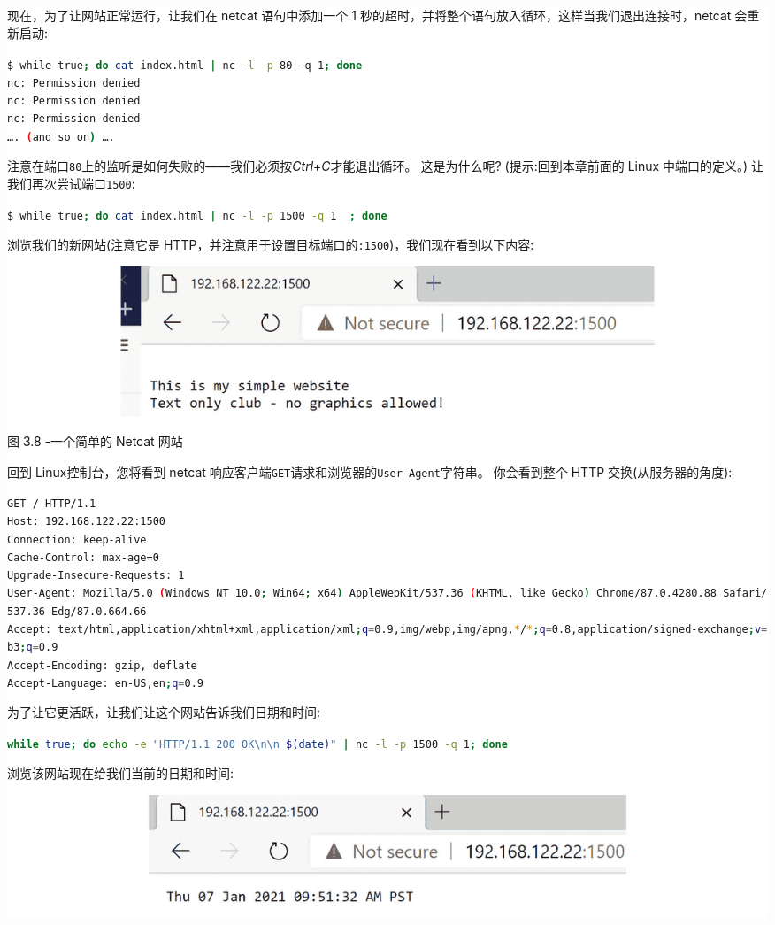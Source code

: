 现在，为了让网站正常运行，让我们在 netcat 语句中添加一个 1 秒的超时，并将整个语句放入循环，这样当我们退出连接时，netcat 会重新启动:

```sh
$ while true; do cat index.html | nc -l -p 80 –q 1; done
nc: Permission denied
nc: Permission denied
nc: Permission denied
…. (and so on) ….
```

注意在端口`80`上的监听是如何失败的——我们必须按*Ctrl*+*C*才能退出循环。 这是为什么呢? (提示:回到本章前面的 Linux 中端口的定义。) 让我们再次尝试端口`1500`:

```sh
$ while true; do cat index.html | nc -l -p 1500 -q 1  ; done
```

浏览我们的新网站(注意它是 HTTP，并注意用于设置目标端口的`:1500`)，我们现在看到以下内容:

![Figure 3.8 – A Netcat simple website ](img/B16336_03_008.jpg)

图 3.8 -一个简单的 Netcat 网站

回到 Linux控制台，您将看到 netcat 响应客户端`GET`请求和浏览器的`User-Agent`字符串。 你会看到整个 HTTP 交换(从服务器的角度):

```sh
GET / HTTP/1.1
Host: 192.168.122.22:1500
Connection: keep-alive
Cache-Control: max-age=0
Upgrade-Insecure-Requests: 1
User-Agent: Mozilla/5.0 (Windows NT 10.0; Win64; x64) AppleWebKit/537.36 (KHTML, like Gecko) Chrome/87.0.4280.88 Safari/537.36 Edg/87.0.664.66
Accept: text/html,application/xhtml+xml,application/xml;q=0.9,img/webp,img/apng,*/*;q=0.8,application/signed-exchange;v=b3;q=0.9
Accept-Encoding: gzip, deflate
Accept-Language: en-US,en;q=0.9
```

为了让它更活跃，让我们让这个网站告诉我们日期和时间:

```sh
while true; do echo -e "HTTP/1.1 200 OK\n\n $(date)" | nc -l -p 1500 -q 1; done
```

浏览该网站现在给我们当前的日期和时间:

![Figure 3.9 – A more complex Netcat website – adding time and date ](img/B16336_03_009.jpg)
